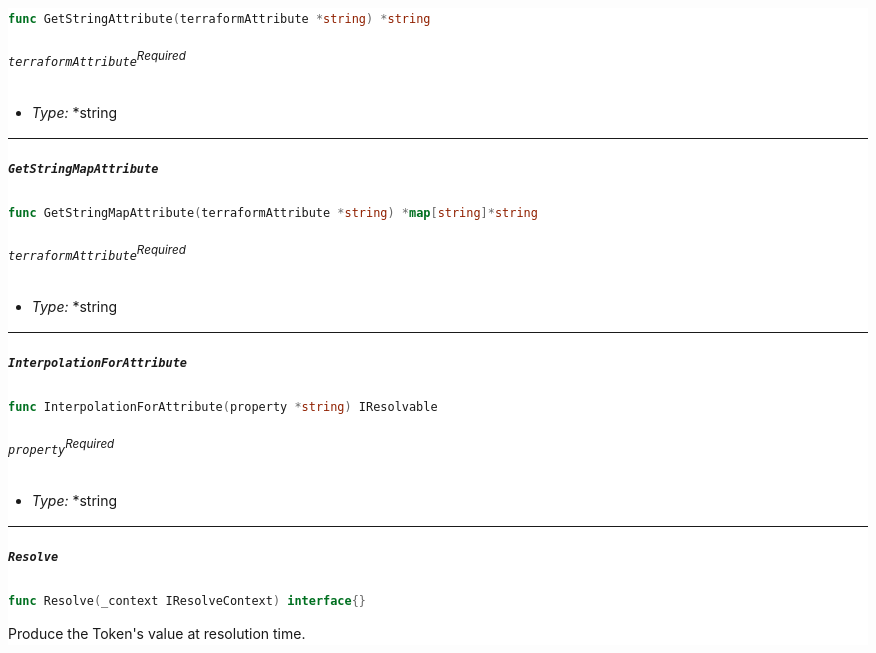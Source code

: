 ```go
func GetStringAttribute(terraformAttribute *string) *string
```

###### `terraformAttribute`<sup>Required</sup> <a name="terraformAttribute" id="@skeptools/provider-zenduty.dataZendutyTeams.DataZendutyTeamsTeamsMembersOutputReference.getStringAttribute.parameter.terraformAttribute"></a>

- *Type:* *string

---

##### `GetStringMapAttribute` <a name="GetStringMapAttribute" id="@skeptools/provider-zenduty.dataZendutyTeams.DataZendutyTeamsTeamsMembersOutputReference.getStringMapAttribute"></a>

```go
func GetStringMapAttribute(terraformAttribute *string) *map[string]*string
```

###### `terraformAttribute`<sup>Required</sup> <a name="terraformAttribute" id="@skeptools/provider-zenduty.dataZendutyTeams.DataZendutyTeamsTeamsMembersOutputReference.getStringMapAttribute.parameter.terraformAttribute"></a>

- *Type:* *string

---

##### `InterpolationForAttribute` <a name="InterpolationForAttribute" id="@skeptools/provider-zenduty.dataZendutyTeams.DataZendutyTeamsTeamsMembersOutputReference.interpolationForAttribute"></a>

```go
func InterpolationForAttribute(property *string) IResolvable
```

###### `property`<sup>Required</sup> <a name="property" id="@skeptools/provider-zenduty.dataZendutyTeams.DataZendutyTeamsTeamsMembersOutputReference.interpolationForAttribute.parameter.property"></a>

- *Type:* *string

---

##### `Resolve` <a name="Resolve" id="@skeptools/provider-zenduty.dataZendutyTeams.DataZendutyTeamsTeamsMembersOutputReference.resolve"></a>

```go
func Resolve(_context IResolveContext) interface{}
```

Produce the Token's value at resolution time.
